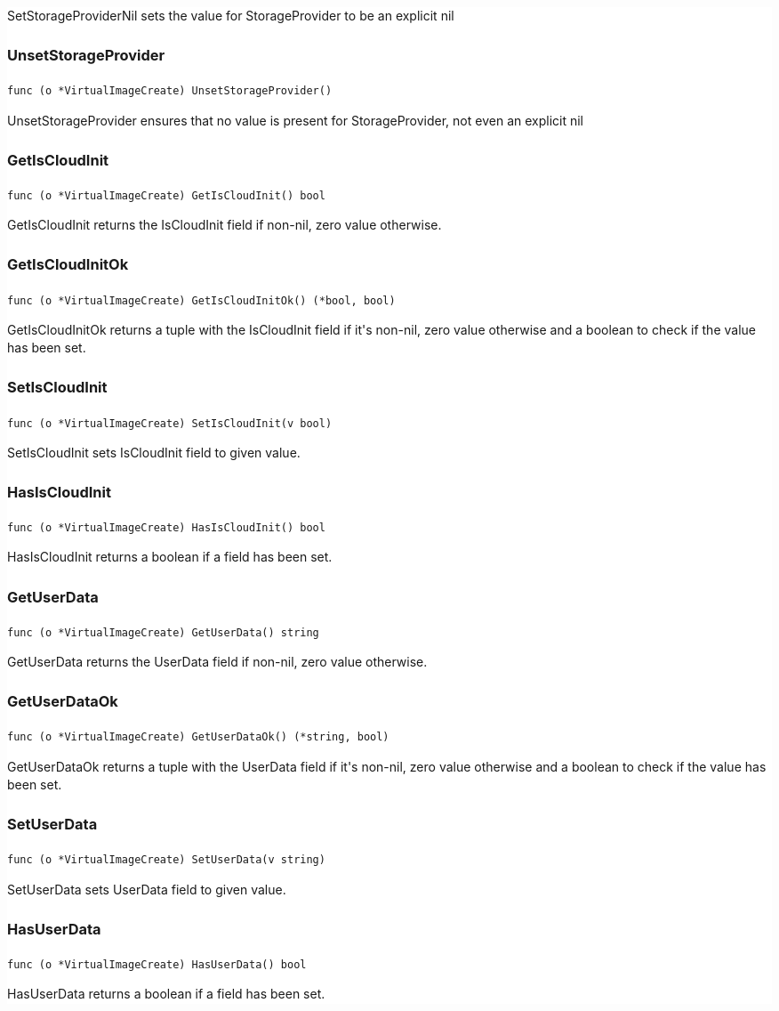  SetStorageProviderNil sets the value for StorageProvider to be an explicit nil

### UnsetStorageProvider
`func (o *VirtualImageCreate) UnsetStorageProvider()`

UnsetStorageProvider ensures that no value is present for StorageProvider, not even an explicit nil
### GetIsCloudInit

`func (o *VirtualImageCreate) GetIsCloudInit() bool`

GetIsCloudInit returns the IsCloudInit field if non-nil, zero value otherwise.

### GetIsCloudInitOk

`func (o *VirtualImageCreate) GetIsCloudInitOk() (*bool, bool)`

GetIsCloudInitOk returns a tuple with the IsCloudInit field if it's non-nil, zero value otherwise
and a boolean to check if the value has been set.

### SetIsCloudInit

`func (o *VirtualImageCreate) SetIsCloudInit(v bool)`

SetIsCloudInit sets IsCloudInit field to given value.

### HasIsCloudInit

`func (o *VirtualImageCreate) HasIsCloudInit() bool`

HasIsCloudInit returns a boolean if a field has been set.

### GetUserData

`func (o *VirtualImageCreate) GetUserData() string`

GetUserData returns the UserData field if non-nil, zero value otherwise.

### GetUserDataOk

`func (o *VirtualImageCreate) GetUserDataOk() (*string, bool)`

GetUserDataOk returns a tuple with the UserData field if it's non-nil, zero value otherwise
and a boolean to check if the value has been set.

### SetUserData

`func (o *VirtualImageCreate) SetUserData(v string)`

SetUserData sets UserData field to given value.

### HasUserData

`func (o *VirtualImageCreate) HasUserData() bool`

HasUserData returns a boolean if a field has been set.

